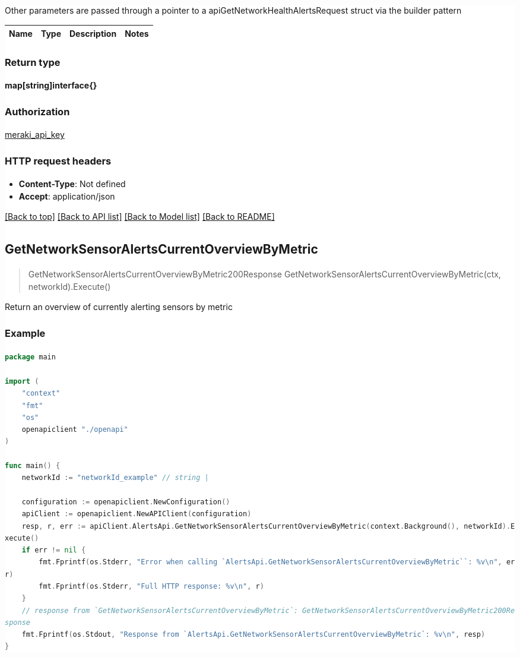 Other parameters are passed through a pointer to a apiGetNetworkHealthAlertsRequest struct via the builder pattern


Name | Type | Description  | Notes
------------- | ------------- | ------------- | -------------


### Return type

**map[string]interface{}**

### Authorization

[meraki_api_key](../README.md#meraki_api_key)

### HTTP request headers

- **Content-Type**: Not defined
- **Accept**: application/json

[[Back to top]](#) [[Back to API list]](../README.md#documentation-for-api-endpoints)
[[Back to Model list]](../README.md#documentation-for-models)
[[Back to README]](../README.md)


## GetNetworkSensorAlertsCurrentOverviewByMetric

> GetNetworkSensorAlertsCurrentOverviewByMetric200Response GetNetworkSensorAlertsCurrentOverviewByMetric(ctx, networkId).Execute()

Return an overview of currently alerting sensors by metric



### Example

```go
package main

import (
    "context"
    "fmt"
    "os"
    openapiclient "./openapi"
)

func main() {
    networkId := "networkId_example" // string | 

    configuration := openapiclient.NewConfiguration()
    apiClient := openapiclient.NewAPIClient(configuration)
    resp, r, err := apiClient.AlertsApi.GetNetworkSensorAlertsCurrentOverviewByMetric(context.Background(), networkId).Execute()
    if err != nil {
        fmt.Fprintf(os.Stderr, "Error when calling `AlertsApi.GetNetworkSensorAlertsCurrentOverviewByMetric``: %v\n", err)
        fmt.Fprintf(os.Stderr, "Full HTTP response: %v\n", r)
    }
    // response from `GetNetworkSensorAlertsCurrentOverviewByMetric`: GetNetworkSensorAlertsCurrentOverviewByMetric200Response
    fmt.Fprintf(os.Stdout, "Response from `AlertsApi.GetNetworkSensorAlertsCurrentOverviewByMetric`: %v\n", resp)
}
```
